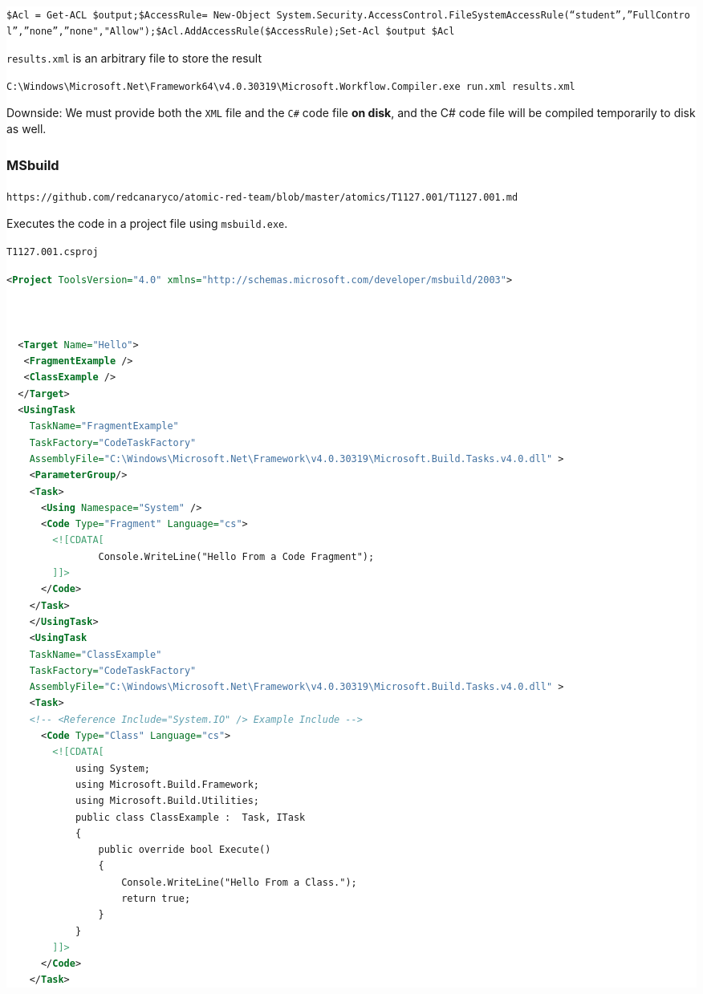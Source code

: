 ```pwsh
$Acl = Get-ACL $output;$AccessRule= New-Object System.Security.AccessControl.FileSystemAccessRule(“student”,”FullControl”,”none”,”none","Allow");$Acl.AddAccessRule($AccessRule);Set-Acl $output $Acl
```

`results.xml` is an arbitrary file to store the result

```bat
C:\Windows\Microsoft.Net\Framework64\v4.0.30319\Microsoft.Workflow.Compiler.exe run.xml results.xml
```

Downside: We must provide both the `XML` file and the `C#` code file **on disk**, and the C# code file will be compiled temporarily to disk as well.

### MSbuild

`https://github.com/redcanaryco/atomic-red-team/blob/master/atomics/T1127.001/T1127.001.md`

Executes the code in a project file using `msbuild.exe`.

`T1127.001.csproj`

```xml
<Project ToolsVersion="4.0" xmlns="http://schemas.microsoft.com/developer/msbuild/2003">
  
  
  
  <Target Name="Hello">
   <FragmentExample />
   <ClassExample />
  </Target>
  <UsingTask
    TaskName="FragmentExample"
    TaskFactory="CodeTaskFactory"
    AssemblyFile="C:\Windows\Microsoft.Net\Framework\v4.0.30319\Microsoft.Build.Tasks.v4.0.dll" >
    <ParameterGroup/>
    <Task>
      <Using Namespace="System" />
      <Code Type="Fragment" Language="cs">
        <![CDATA[
			    Console.WriteLine("Hello From a Code Fragment");
        ]]>
      </Code>
    </Task>
	</UsingTask>
	<UsingTask
    TaskName="ClassExample"
    TaskFactory="CodeTaskFactory"
    AssemblyFile="C:\Windows\Microsoft.Net\Framework\v4.0.30319\Microsoft.Build.Tasks.v4.0.dll" >
	<Task>
	<!-- <Reference Include="System.IO" /> Example Include -->
      <Code Type="Class" Language="cs">
        <![CDATA[
			using System;
			using Microsoft.Build.Framework;
			using Microsoft.Build.Utilities;
			public class ClassExample :  Task, ITask
			{
				public override bool Execute()
				{
					Console.WriteLine("Hello From a Class.");
					return true;
				}
			}
        ]]>
      </Code>
    </Task>
```